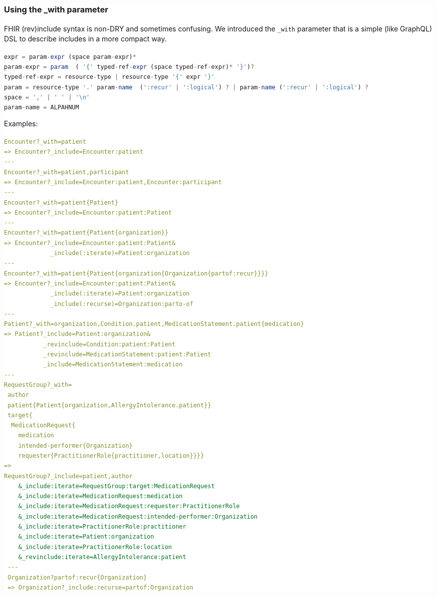 ### Using the \_with parameter

FHIR (rev)include syntax is non-DRY and sometimes confusing. We introduced the `_with` parameter that is a simple (like GraphQL) DSL to describe includes in a more compact way.

```javascript
expr = param-expr (space param-expr)*
param-expr = param  ( '{' typed-ref-expr (space typed-ref-expr)* '}')?
typed-ref-expr = resource-type | resource-type '{' expr '}'
param = resource-type '.' param-name  (':recur' | ':logical') ? | param-name (':recur' | ':logical') ?
space = ',' | ' ' | '\n'
param-name = ALPAHNUM
```

Examples:

```yaml
Encounter?_with=patient
=> Encounter?_include=Encounter:patient
---
Encounter?_with=patient,participant
=> Encounter?_include=Encounter:patient,Encounter:participant
---
Encounter?_with=patient{Patient}
=> Encounter?_include=Encounter:patient:Patient
---
Encounter?_with=patient{Patient{organization}}
=> Encounter?_include=Encounter:patient:Patient&
             _include(:iterate)=Patient:organization
---            
Encounter?_with=patient{Patient{organization{Organization{partof:recur}}}}
=> Encounter?_include=Encounter:patient:Patient&
             _include(:iterate)=Patient:organization
             _include(:recurse)=Organization:parto-of           
---             
Patient?_with=organization,Condition.patient,MedicationStatement.patient{medication}
=> Patient?_include=Patient:organization&
           _revinclude=Condition:patient:Patient
           _revinclude=MedicationStatement:patient:Patient
           _include=MedicationStatement:medication
---             
RequestGroup?_with=
 author
 patient{Patient{organization,AllergyIntolerance.patient}}
 target{
  MedicationRequest{
    medication
    intended-performer{Organization}
    requester{PractitionerRole{practitioner,location}}}}
=>
RequestGroup?_include=patient,author
    &_include:iterate=RequestGroup:target:MedicationRequest
    &_include:iterate=MedicationRequest:medication
    &_include:iterate=MedicationRequest:requester:PractitionerRole
    &_include:iterate=MedicationRequest:intended-performer:Organization
    &_include:iterate=PractitionerRole:practitioner
    &_include:iterate=Patient:organization
    &_include:iterate=PractitionerRole:location
    &_revinclude:iterate=AllergyIntolerance:patient
 ---
 Organization?partof:recur{Organization}
 => Organization?_include:recurse=partof:Organization
```
